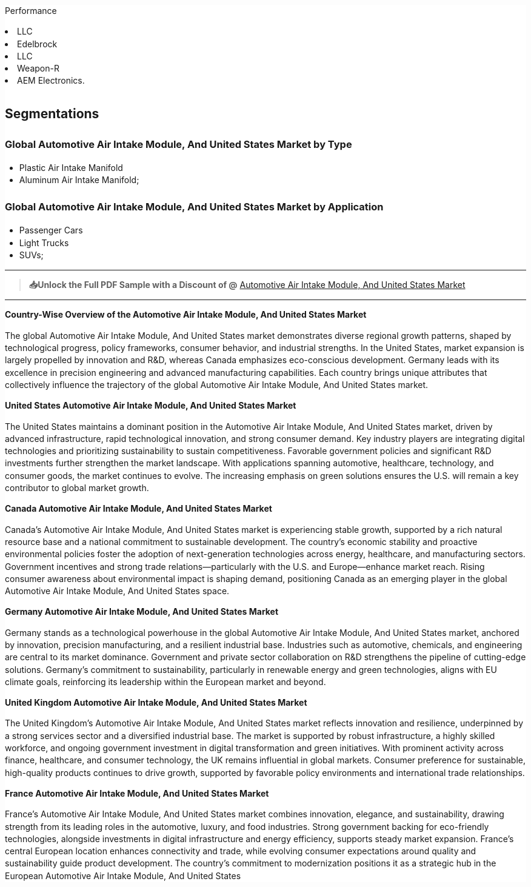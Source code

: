 Performance</li><li>LLC</li><li>Edelbrock</li><li>LLC</li><li>Weapon-R</li><li>AEM Electronics.</li></ul></p><p><h2>Segmentations</h2><h3>Global Automotive Air Intake Module, And United States Market by Type</h3><ul><li>Plastic Air Intake Manifold</li><li>Aluminum Air Intake Manifold;</li></ul><h3>Global Automotive Air Intake Module, And United States Market by Application</h3><ul><li>Passenger Cars</li><li>Light Trucks</li><li>SUVs;</li></ul></p><hr /><blockquote><p><strong>📥Unlock the Full PDF Sample with a Discount of @</strong> <a href="https://www.marketresearchintellect.com/ask-for-discount/?rid=920937&amp;utm_source=Github-April&amp;utm_medium=049">Automotive Air Intake Module, And United States Market</a></p></blockquote><hr /><p class="" data-start="217" data-end="261"><strong data-start="217" data-end="261">Country-Wise Overview of the Automotive Air Intake Module, And United States Market</strong></p><p class="" data-start="263" data-end="774">The global Automotive Air Intake Module, And United States market demonstrates diverse regional growth patterns, shaped by technological progress, policy frameworks, consumer behavior, and industrial strengths. In the United States, market expansion is largely propelled by innovation and R&amp;D, whereas Canada emphasizes eco-conscious development. Germany leads with its excellence in precision engineering and advanced manufacturing capabilities. Each country brings unique attributes that collectively influence the trajectory of the global Automotive Air Intake Module, And United States market.</p><p class="" data-start="776" data-end="1421"><strong data-start="776" data-end="805">United States Automotive Air Intake Module, And United States Market</strong></p><p class="" data-start="776" data-end="1421">The United States maintains a dominant position in the Automotive Air Intake Module, And United States market, driven by advanced infrastructure, rapid technological innovation, and strong consumer demand. Key industry players are integrating digital technologies and prioritizing sustainability to sustain competitiveness. Favorable government policies and significant R&amp;D investments further strengthen the market landscape. With applications spanning automotive, healthcare, technology, and consumer goods, the market continues to evolve. The increasing emphasis on green solutions ensures the U.S. will remain a key contributor to global market growth.</p><p class="" data-start="1423" data-end="2019"><strong data-start="1423" data-end="1445">Canada Automotive Air Intake Module, And United States Market</strong></p><p class="" data-start="1423" data-end="2019">Canada&rsquo;s Automotive Air Intake Module, And United States market is experiencing stable growth, supported by a rich natural resource base and a national commitment to sustainable development. The country&rsquo;s economic stability and proactive environmental policies foster the adoption of next-generation technologies across energy, healthcare, and manufacturing sectors. Government incentives and strong trade relations&mdash;particularly with the U.S. and Europe&mdash;enhance market reach. Rising consumer awareness about environmental impact is shaping demand, positioning Canada as an emerging player in the global Automotive Air Intake Module, And United States space.</p><p class="" data-start="2021" data-end="2591"><strong data-start="2021" data-end="2044">Germany Automotive Air Intake Module, And United States Market</strong></p><p class="" data-start="2021" data-end="2591">Germany stands as a technological powerhouse in the global Automotive Air Intake Module, And United States market, anchored by innovation, precision manufacturing, and a resilient industrial base. Industries such as automotive, chemicals, and engineering are central to its market dominance. Government and private sector collaboration on R&amp;D strengthens the pipeline of cutting-edge solutions. Germany&rsquo;s commitment to sustainability, particularly in renewable energy and green technologies, aligns with EU climate goals, reinforcing its leadership within the European market and beyond.</p><p class="" data-start="2593" data-end="3221"><strong data-start="2593" data-end="2623">United Kingdom Automotive Air Intake Module, And United States Market</strong></p><p class="" data-start="2593" data-end="3221">The United Kingdom&rsquo;s Automotive Air Intake Module, And United States market reflects innovation and resilience, underpinned by a strong services sector and a diversified industrial base. The market is supported by robust infrastructure, a highly skilled workforce, and ongoing government investment in digital transformation and green initiatives. With prominent activity across finance, healthcare, and consumer technology, the UK remains influential in global markets. Consumer preference for sustainable, high-quality products continues to drive growth, supported by favorable policy environments and international trade relationships.</p><p class="" data-start="3223" data-end="3838"><strong data-start="3223" data-end="3245">France Automotive Air Intake Module, And United States Market</strong></p><p class="" data-start="3223" data-end="3838">France&rsquo;s Automotive Air Intake Module, And United States market combines innovation, elegance, and sustainability, drawing strength from its leading roles in the automotive, luxury, and food industries. Strong government backing for eco-friendly technologies, alongside investments in digital infrastructure and energy efficiency, supports steady market expansion. France&rsquo;s central European location enhances connectivity and trade, while evolving consumer expectations around quality and sustainability guide product development. The country&rsquo;s commitment to modernization positions it as a strategic hub in the European Automotive Air Intake Module, And United States
